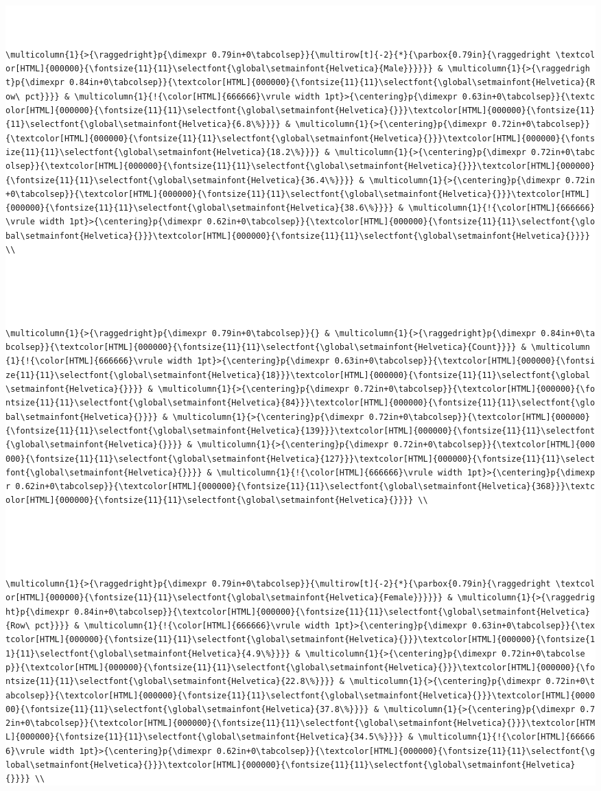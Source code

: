 ```{=latex}



\multicolumn{1}{>{\raggedright}p{\dimexpr 0.79in+0\tabcolsep}}{\multirow[t]{-2}{*}{\parbox{0.79in}{\raggedright \textcolor[HTML]{000000}{\fontsize{11}{11}\selectfont{\global\setmainfont{Helvetica}{Male}}}}}} & \multicolumn{1}{>{\raggedright}p{\dimexpr 0.84in+0\tabcolsep}}{\textcolor[HTML]{000000}{\fontsize{11}{11}\selectfont{\global\setmainfont{Helvetica}{Row\ pct}}}} & \multicolumn{1}{!{\color[HTML]{666666}\vrule width 1pt}>{\centering}p{\dimexpr 0.63in+0\tabcolsep}}{\textcolor[HTML]{000000}{\fontsize{11}{11}\selectfont{\global\setmainfont{Helvetica}{}}}\textcolor[HTML]{000000}{\fontsize{11}{11}\selectfont{\global\setmainfont{Helvetica}{6.8\%}}}} & \multicolumn{1}{>{\centering}p{\dimexpr 0.72in+0\tabcolsep}}{\textcolor[HTML]{000000}{\fontsize{11}{11}\selectfont{\global\setmainfont{Helvetica}{}}}\textcolor[HTML]{000000}{\fontsize{11}{11}\selectfont{\global\setmainfont{Helvetica}{18.2\%}}}} & \multicolumn{1}{>{\centering}p{\dimexpr 0.72in+0\tabcolsep}}{\textcolor[HTML]{000000}{\fontsize{11}{11}\selectfont{\global\setmainfont{Helvetica}{}}}\textcolor[HTML]{000000}{\fontsize{11}{11}\selectfont{\global\setmainfont{Helvetica}{36.4\%}}}} & \multicolumn{1}{>{\centering}p{\dimexpr 0.72in+0\tabcolsep}}{\textcolor[HTML]{000000}{\fontsize{11}{11}\selectfont{\global\setmainfont{Helvetica}{}}}\textcolor[HTML]{000000}{\fontsize{11}{11}\selectfont{\global\setmainfont{Helvetica}{38.6\%}}}} & \multicolumn{1}{!{\color[HTML]{666666}\vrule width 1pt}>{\centering}p{\dimexpr 0.62in+0\tabcolsep}}{\textcolor[HTML]{000000}{\fontsize{11}{11}\selectfont{\global\setmainfont{Helvetica}{}}}\textcolor[HTML]{000000}{\fontsize{11}{11}\selectfont{\global\setmainfont{Helvetica}{}}}} \\





\multicolumn{1}{>{\raggedright}p{\dimexpr 0.79in+0\tabcolsep}}{} & \multicolumn{1}{>{\raggedright}p{\dimexpr 0.84in+0\tabcolsep}}{\textcolor[HTML]{000000}{\fontsize{11}{11}\selectfont{\global\setmainfont{Helvetica}{Count}}}} & \multicolumn{1}{!{\color[HTML]{666666}\vrule width 1pt}>{\centering}p{\dimexpr 0.63in+0\tabcolsep}}{\textcolor[HTML]{000000}{\fontsize{11}{11}\selectfont{\global\setmainfont{Helvetica}{18}}}\textcolor[HTML]{000000}{\fontsize{11}{11}\selectfont{\global\setmainfont{Helvetica}{}}}} & \multicolumn{1}{>{\centering}p{\dimexpr 0.72in+0\tabcolsep}}{\textcolor[HTML]{000000}{\fontsize{11}{11}\selectfont{\global\setmainfont{Helvetica}{84}}}\textcolor[HTML]{000000}{\fontsize{11}{11}\selectfont{\global\setmainfont{Helvetica}{}}}} & \multicolumn{1}{>{\centering}p{\dimexpr 0.72in+0\tabcolsep}}{\textcolor[HTML]{000000}{\fontsize{11}{11}\selectfont{\global\setmainfont{Helvetica}{139}}}\textcolor[HTML]{000000}{\fontsize{11}{11}\selectfont{\global\setmainfont{Helvetica}{}}}} & \multicolumn{1}{>{\centering}p{\dimexpr 0.72in+0\tabcolsep}}{\textcolor[HTML]{000000}{\fontsize{11}{11}\selectfont{\global\setmainfont{Helvetica}{127}}}\textcolor[HTML]{000000}{\fontsize{11}{11}\selectfont{\global\setmainfont{Helvetica}{}}}} & \multicolumn{1}{!{\color[HTML]{666666}\vrule width 1pt}>{\centering}p{\dimexpr 0.62in+0\tabcolsep}}{\textcolor[HTML]{000000}{\fontsize{11}{11}\selectfont{\global\setmainfont{Helvetica}{368}}}\textcolor[HTML]{000000}{\fontsize{11}{11}\selectfont{\global\setmainfont{Helvetica}{}}}} \\





\multicolumn{1}{>{\raggedright}p{\dimexpr 0.79in+0\tabcolsep}}{\multirow[t]{-2}{*}{\parbox{0.79in}{\raggedright \textcolor[HTML]{000000}{\fontsize{11}{11}\selectfont{\global\setmainfont{Helvetica}{Female}}}}}} & \multicolumn{1}{>{\raggedright}p{\dimexpr 0.84in+0\tabcolsep}}{\textcolor[HTML]{000000}{\fontsize{11}{11}\selectfont{\global\setmainfont{Helvetica}{Row\ pct}}}} & \multicolumn{1}{!{\color[HTML]{666666}\vrule width 1pt}>{\centering}p{\dimexpr 0.63in+0\tabcolsep}}{\textcolor[HTML]{000000}{\fontsize{11}{11}\selectfont{\global\setmainfont{Helvetica}{}}}\textcolor[HTML]{000000}{\fontsize{11}{11}\selectfont{\global\setmainfont{Helvetica}{4.9\%}}}} & \multicolumn{1}{>{\centering}p{\dimexpr 0.72in+0\tabcolsep}}{\textcolor[HTML]{000000}{\fontsize{11}{11}\selectfont{\global\setmainfont{Helvetica}{}}}\textcolor[HTML]{000000}{\fontsize{11}{11}\selectfont{\global\setmainfont{Helvetica}{22.8\%}}}} & \multicolumn{1}{>{\centering}p{\dimexpr 0.72in+0\tabcolsep}}{\textcolor[HTML]{000000}{\fontsize{11}{11}\selectfont{\global\setmainfont{Helvetica}{}}}\textcolor[HTML]{000000}{\fontsize{11}{11}\selectfont{\global\setmainfont{Helvetica}{37.8\%}}}} & \multicolumn{1}{>{\centering}p{\dimexpr 0.72in+0\tabcolsep}}{\textcolor[HTML]{000000}{\fontsize{11}{11}\selectfont{\global\setmainfont{Helvetica}{}}}\textcolor[HTML]{000000}{\fontsize{11}{11}\selectfont{\global\setmainfont{Helvetica}{34.5\%}}}} & \multicolumn{1}{!{\color[HTML]{666666}\vrule width 1pt}>{\centering}p{\dimexpr 0.62in+0\tabcolsep}}{\textcolor[HTML]{000000}{\fontsize{11}{11}\selectfont{\global\setmainfont{Helvetica}{}}}\textcolor[HTML]{000000}{\fontsize{11}{11}\selectfont{\global\setmainfont{Helvetica}{}}}} \\
```